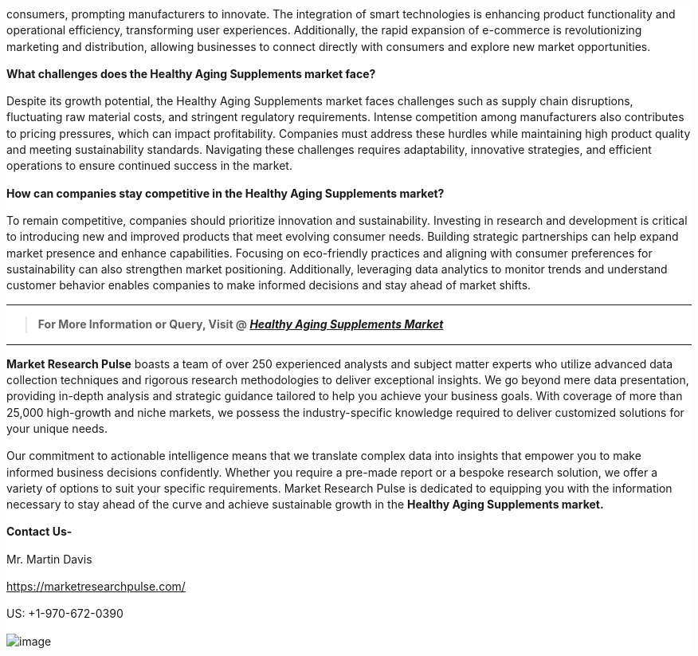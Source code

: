 consumers, prompting manufacturers to innovate. The integration of smart technologies is enhancing product functionality and operational efficiency, transforming user experiences. Additionally, the rapid expansion of e-commerce is revolutionizing marketing and distribution, allowing businesses to connect directly with consumers and explore new market opportunities.</p><p><strong>What challenges does the Healthy Aging Supplements market face?</strong></p><p>Despite its growth potential, the Healthy Aging Supplements market faces challenges such as supply chain disruptions, fluctuating raw material costs, and stringent regulatory requirements. Intense competition among manufacturers also contributes to pricing pressures, which can impact profitability. Companies must address these hurdles while maintaining high product quality and meeting sustainability standards. Navigating these challenges requires adaptability, innovative strategies, and efficient operations to ensure continued success in the market.</p><p><strong>How can companies stay competitive in the Healthy Aging Supplements market?</strong></p><p>To remain competitive, companies should prioritize innovation and sustainability. Investing in research and development is critical to introducing new and improved products that meet evolving consumer needs. Building strategic partnerships can help expand market presence and enhance capabilities. Focusing on eco-friendly practices and aligning with consumer preferences for sustainability can also strengthen market positioning. Additionally, leveraging data analytics to monitor trends and understand customer behavior enables companies to make informed decisions and stay ahead of market shifts.</p><hr /><blockquote><p><strong>For More Information or Query, Visit @&nbsp;<em><a href="https://marketresearchpulse.com/report/36777/healthy-aging-supplements-market?utm_source=Linkedin&utm_medium=0111">Healthy Aging Supplements Market</a></em></strong></p></blockquote><hr /><p><strong>Market Research Pulse</strong> boasts a team of over 250 experienced analysts and subject matter experts who utilize advanced data collection techniques and rigorous research methodologies to deliver exceptional insights. We go beyond mere data presentation, providing in-depth analysis and strategic guidance tailored to help you achieve your business goals. With coverage of more than 25,000 high-growth and niche markets, we possess the industry-specific knowledge required to deliver customized solutions for your unique needs.</p><p>Our commitment to actionable intelligence means that we translate complex data into insights that empower you to make informed business decisions confidently. Whether you require a pre-made report or a bespoke research solution, we offer a variety of options to suit your specific requirements. Market Research Pulse is dedicated to equipping you with the information necessary to stay ahead of the curve and achieve sustainable growth in the <strong>Healthy Aging Supplements market.</strong></p><p><strong>Contact Us-</strong></p><p>Mr. Martin Davis</p><p>https://marketresearchpulse.com/</p><p>US: +1-970-672-0390</p>
![image](https://github.com/user-attachments/assets/7b5fc478-ac9d-4c52-950c-36279f6d0bfd)
